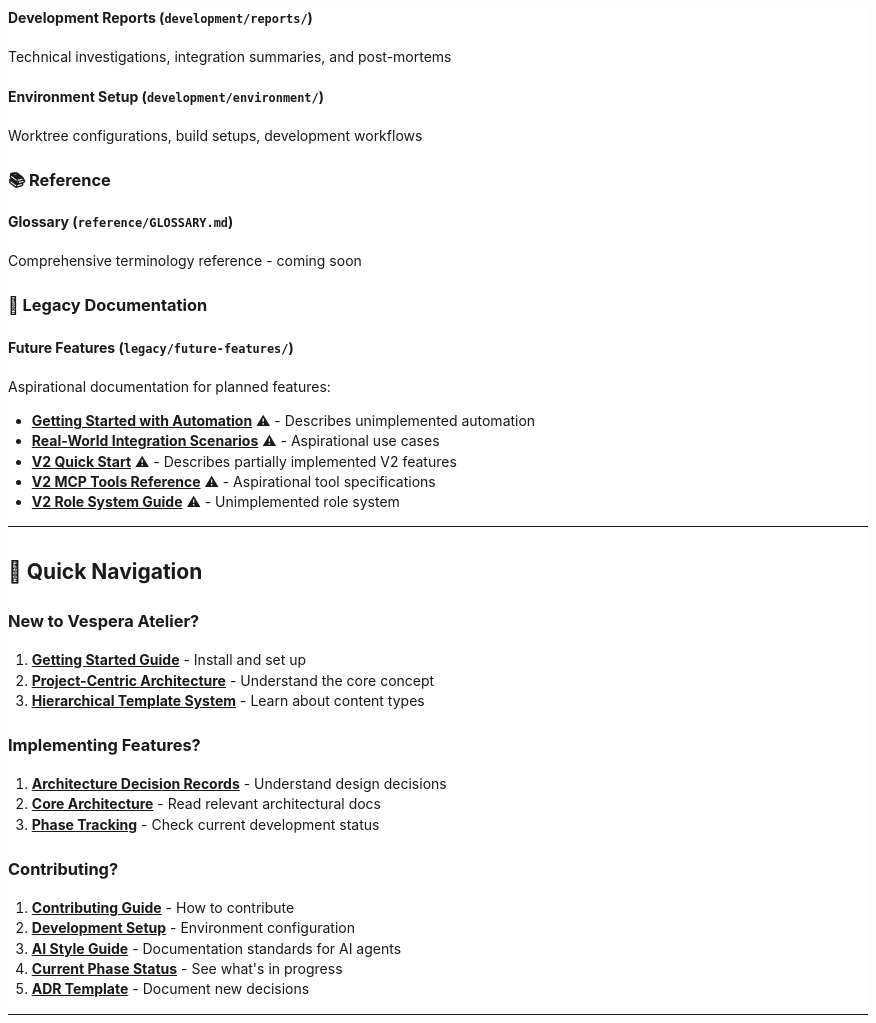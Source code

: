 #### Development Reports (`development/reports/`)

Technical investigations, integration summaries, and post-mortems

#### Environment Setup (`development/environment/`)

Worktree configurations, build setups, development workflows

### 📚 Reference

#### Glossary (`reference/GLOSSARY.md`)

Comprehensive terminology reference - coming soon

### 🔮 Legacy Documentation

#### Future Features (`legacy/future-features/`)

Aspirational documentation for planned features:

- **[Getting Started with Automation](./legacy/future-features/GETTING_STARTED_AUTOMATION.md)** ⚠️ - Describes unimplemented automation
- **[Real-World Integration Scenarios](./legacy/future-features/REAL_WORLD_INTEGRATION_SCENARIOS.md)** ⚠️ - Aspirational use cases
- **[V2 Quick Start](./v2-quick-start.md)** ⚠️ - Describes partially implemented V2 features
- **[V2 MCP Tools Reference](./v2-mcp-tools-reference.md)** ⚠️ - Aspirational tool specifications
- **[V2 Role System Guide](./v2-role-system-guide.md)** ⚠️ - Unimplemented role system

---

## 🚀 Quick Navigation

### New to Vespera Atelier?

1. **[Getting Started Guide](./quickstart/GETTING_STARTED.md)** - Install and set up
2. **[Project-Centric Architecture](./architecture/core/PROJECT_CENTRIC_ARCHITECTURE.md)** - Understand the core concept
3. **[Hierarchical Template System](./architecture/core/HIERARCHICAL_TEMPLATE_SYSTEM.md)** - Learn about content types

### Implementing Features?

1. **[Architecture Decision Records](./development/decisions/README.md)** - Understand design decisions
2. **[Core Architecture](./architecture/core/)** - Read relevant architectural docs
3. **[Phase Tracking](./development/phases/)** - Check current development status

### Contributing?

1. **[Contributing Guide](./contributing/CONTRIBUTING.md)** - How to contribute
2. **[Development Setup](./contributing/SETUP.md)** - Environment configuration
3. **[AI Style Guide](./contributing/AI_STYLE_GUIDE.md)** - Documentation standards for AI agents
4. **[Current Phase Status](./development/phases/)** - See what's in progress
5. **[ADR Template](./development/decisions/ADR-TEMPLATE.md)** - Document new decisions

---